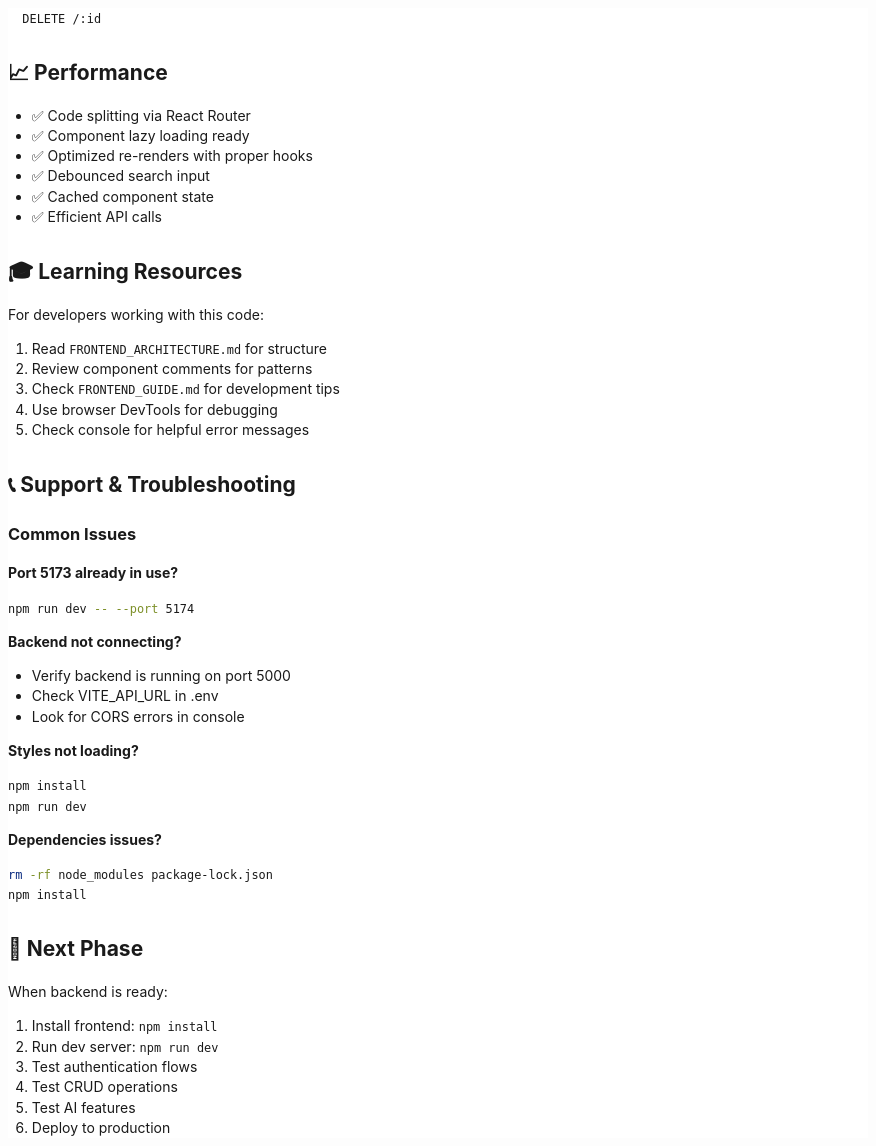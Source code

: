 ```
  DELETE /:id
```

## 📈 Performance

- ✅ Code splitting via React Router
- ✅ Component lazy loading ready
- ✅ Optimized re-renders with proper hooks
- ✅ Debounced search input
- ✅ Cached component state
- ✅ Efficient API calls

## 🎓 Learning Resources

For developers working with this code:
1. Read `FRONTEND_ARCHITECTURE.md` for structure
2. Review component comments for patterns
3. Check `FRONTEND_GUIDE.md` for development tips
4. Use browser DevTools for debugging
5. Check console for helpful error messages

## 📞 Support & Troubleshooting

### Common Issues

**Port 5173 already in use?**
```bash
npm run dev -- --port 5174
```

**Backend not connecting?**
- Verify backend is running on port 5000
- Check VITE_API_URL in .env
- Look for CORS errors in console

**Styles not loading?**
```bash
npm install
npm run dev
```

**Dependencies issues?**
```bash
rm -rf node_modules package-lock.json
npm install
```

## 🎯 Next Phase

When backend is ready:
1. Install frontend: `npm install`
2. Run dev server: `npm run dev`
3. Test authentication flows
4. Test CRUD operations
5. Test AI features
6. Deploy to production
